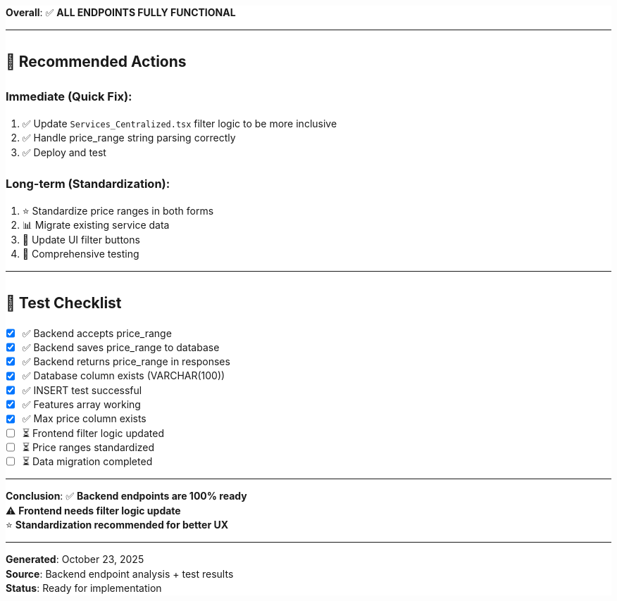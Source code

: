 **Overall**: ✅ **ALL ENDPOINTS FULLY FUNCTIONAL**

---

## 🚀 Recommended Actions

### Immediate (Quick Fix):
1. ✅ Update `Services_Centralized.tsx` filter logic to be more inclusive
2. ✅ Handle price_range string parsing correctly
3. ✅ Deploy and test

### Long-term (Standardization):
1. ⭐ Standardize price ranges in both forms
2. 📊 Migrate existing service data
3. 🎨 Update UI filter buttons
4. 🧪 Comprehensive testing

---

## 📝 Test Checklist

- [x] ✅ Backend accepts price_range
- [x] ✅ Backend saves price_range to database
- [x] ✅ Backend returns price_range in responses
- [x] ✅ Database column exists (VARCHAR(100))
- [x] ✅ INSERT test successful
- [x] ✅ Features array working
- [x] ✅ Max price column exists
- [ ] ⏳ Frontend filter logic updated
- [ ] ⏳ Price ranges standardized
- [ ] ⏳ Data migration completed

---

**Conclusion**: 
✅ **Backend endpoints are 100% ready**  
⚠️ **Frontend needs filter logic update**  
⭐ **Standardization recommended for better UX**

---

**Generated**: October 23, 2025  
**Source**: Backend endpoint analysis + test results  
**Status**: Ready for implementation
